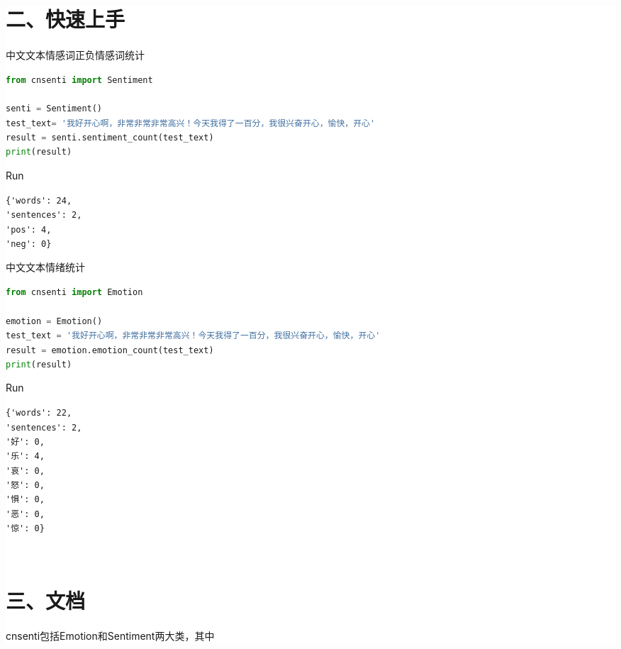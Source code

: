 
# 二、快速上手

中文文本情感词正负情感词统计

```python
from cnsenti import Sentiment

senti = Sentiment()
test_text= '我好开心啊，非常非常非常高兴！今天我得了一百分，我很兴奋开心，愉快，开心'
result = senti.sentiment_count(test_text)
print(result)
```

Run

```
{'words': 24, 
'sentences': 2, 
'pos': 4, 
'neg': 0}
```



中文文本情绪统计

```python
from cnsenti import Emotion

emotion = Emotion()
test_text = '我好开心啊，非常非常非常高兴！今天我得了一百分，我很兴奋开心，愉快，开心'
result = emotion.emotion_count(test_text)
print(result)
```

Run

```
{'words': 22, 
'sentences': 2, 
'好': 0, 
'乐': 4, 
'哀': 0, 
'怒': 0, 
'惧': 0, 
'恶': 0, 
'惊': 0}
```

<br>

#  三、文档

cnsenti包括Emotion和Sentiment两大类，其中
